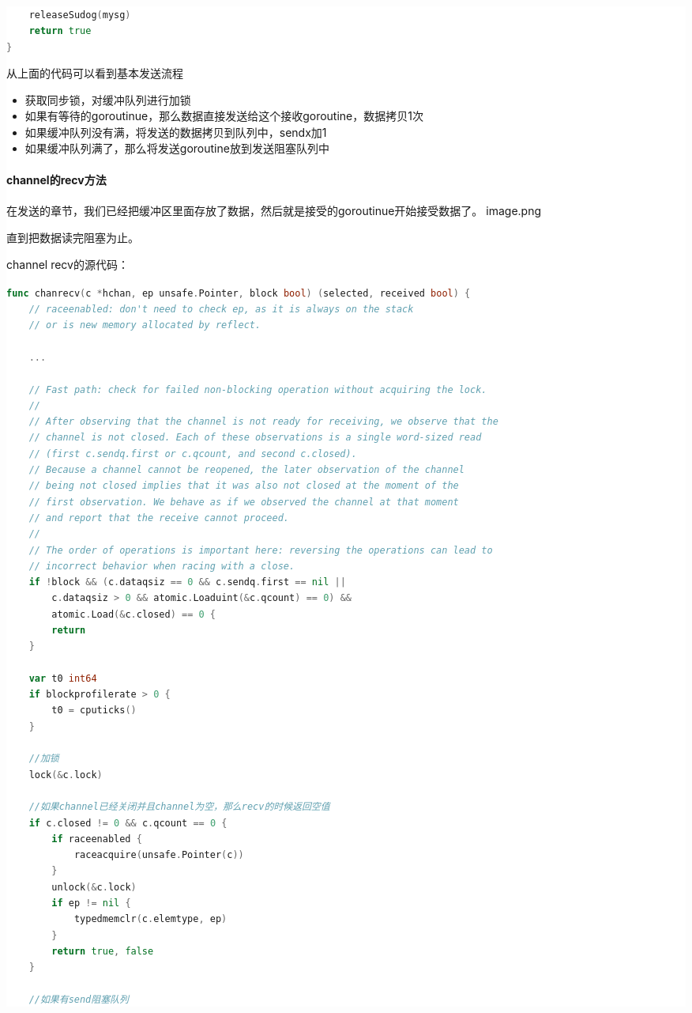 ```go
    releaseSudog(mysg)
    return true
}
```
从上面的代码可以看到基本发送流程

- 获取同步锁，对缓冲队列进行加锁
- 如果有等待的goroutinue，那么数据直接发送给这个接收goroutine，数据拷贝1次
- 如果缓冲队列没有满，将发送的数据拷贝到队列中，sendx加1
- 如果缓冲队列满了，那么将发送goroutine放到发送阻塞队列中

#### channel的recv方法

在发送的章节，我们已经把缓冲区里面存放了数据，然后就是接受的goroutinue开始接受数据了。
image.png

直到把数据读完阻塞为止。

channel recv的源代码：
```go
func chanrecv(c *hchan, ep unsafe.Pointer, block bool) (selected, received bool) {
    // raceenabled: don't need to check ep, as it is always on the stack
    // or is new memory allocated by reflect.

    ...

    // Fast path: check for failed non-blocking operation without acquiring the lock.
    //
    // After observing that the channel is not ready for receiving, we observe that the
    // channel is not closed. Each of these observations is a single word-sized read
    // (first c.sendq.first or c.qcount, and second c.closed).
    // Because a channel cannot be reopened, the later observation of the channel
    // being not closed implies that it was also not closed at the moment of the
    // first observation. We behave as if we observed the channel at that moment
    // and report that the receive cannot proceed.
    //
    // The order of operations is important here: reversing the operations can lead to
    // incorrect behavior when racing with a close.
    if !block && (c.dataqsiz == 0 && c.sendq.first == nil ||
        c.dataqsiz > 0 && atomic.Loaduint(&c.qcount) == 0) &&
        atomic.Load(&c.closed) == 0 {
        return
    }

    var t0 int64
    if blockprofilerate > 0 {
        t0 = cputicks()
    }

    //加锁
    lock(&c.lock)

    //如果channel已经关闭并且channel为空，那么recv的时候返回空值
    if c.closed != 0 && c.qcount == 0 {
        if raceenabled {
            raceacquire(unsafe.Pointer(c))
        }
        unlock(&c.lock)
        if ep != nil {
            typedmemclr(c.elemtype, ep)
        }
        return true, false
    }

    //如果有send阻塞队列
```